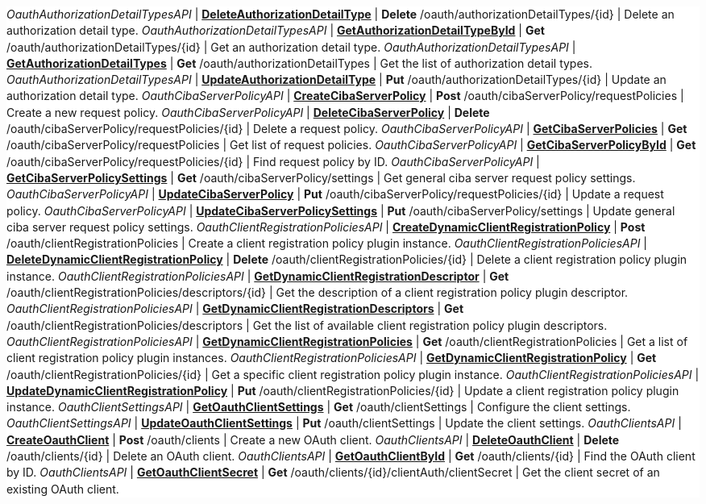 *OauthAuthorizationDetailTypesAPI* | [**DeleteAuthorizationDetailType**](docs/OauthAuthorizationDetailTypesAPI.md#deleteauthorizationdetailtype) | **Delete** /oauth/authorizationDetailTypes/{id} | Delete an authorization detail type.
*OauthAuthorizationDetailTypesAPI* | [**GetAuthorizationDetailTypeById**](docs/OauthAuthorizationDetailTypesAPI.md#getauthorizationdetailtypebyid) | **Get** /oauth/authorizationDetailTypes/{id} | Get an authorization detail type.
*OauthAuthorizationDetailTypesAPI* | [**GetAuthorizationDetailTypes**](docs/OauthAuthorizationDetailTypesAPI.md#getauthorizationdetailtypes) | **Get** /oauth/authorizationDetailTypes | Get the list of authorization detail types.
*OauthAuthorizationDetailTypesAPI* | [**UpdateAuthorizationDetailType**](docs/OauthAuthorizationDetailTypesAPI.md#updateauthorizationdetailtype) | **Put** /oauth/authorizationDetailTypes/{id} | Update an authorization detail type.
*OauthCibaServerPolicyAPI* | [**CreateCibaServerPolicy**](docs/OauthCibaServerPolicyAPI.md#createcibaserverpolicy) | **Post** /oauth/cibaServerPolicy/requestPolicies | Create a new request policy.
*OauthCibaServerPolicyAPI* | [**DeleteCibaServerPolicy**](docs/OauthCibaServerPolicyAPI.md#deletecibaserverpolicy) | **Delete** /oauth/cibaServerPolicy/requestPolicies/{id} | Delete a request policy.
*OauthCibaServerPolicyAPI* | [**GetCibaServerPolicies**](docs/OauthCibaServerPolicyAPI.md#getcibaserverpolicies) | **Get** /oauth/cibaServerPolicy/requestPolicies | Get list of request policies.
*OauthCibaServerPolicyAPI* | [**GetCibaServerPolicyById**](docs/OauthCibaServerPolicyAPI.md#getcibaserverpolicybyid) | **Get** /oauth/cibaServerPolicy/requestPolicies/{id} | Find request policy by ID.
*OauthCibaServerPolicyAPI* | [**GetCibaServerPolicySettings**](docs/OauthCibaServerPolicyAPI.md#getcibaserverpolicysettings) | **Get** /oauth/cibaServerPolicy/settings | Get general ciba server request policy settings.
*OauthCibaServerPolicyAPI* | [**UpdateCibaServerPolicy**](docs/OauthCibaServerPolicyAPI.md#updatecibaserverpolicy) | **Put** /oauth/cibaServerPolicy/requestPolicies/{id} | Update a request policy.
*OauthCibaServerPolicyAPI* | [**UpdateCibaServerPolicySettings**](docs/OauthCibaServerPolicyAPI.md#updatecibaserverpolicysettings) | **Put** /oauth/cibaServerPolicy/settings | Update general ciba server request policy settings.
*OauthClientRegistrationPoliciesAPI* | [**CreateDynamicClientRegistrationPolicy**](docs/OauthClientRegistrationPoliciesAPI.md#createdynamicclientregistrationpolicy) | **Post** /oauth/clientRegistrationPolicies | Create a client registration policy plugin instance.
*OauthClientRegistrationPoliciesAPI* | [**DeleteDynamicClientRegistrationPolicy**](docs/OauthClientRegistrationPoliciesAPI.md#deletedynamicclientregistrationpolicy) | **Delete** /oauth/clientRegistrationPolicies/{id} | Delete a client registration policy plugin instance.
*OauthClientRegistrationPoliciesAPI* | [**GetDynamicClientRegistrationDescriptor**](docs/OauthClientRegistrationPoliciesAPI.md#getdynamicclientregistrationdescriptor) | **Get** /oauth/clientRegistrationPolicies/descriptors/{id} | Get the description of a client registration policy plugin descriptor.
*OauthClientRegistrationPoliciesAPI* | [**GetDynamicClientRegistrationDescriptors**](docs/OauthClientRegistrationPoliciesAPI.md#getdynamicclientregistrationdescriptors) | **Get** /oauth/clientRegistrationPolicies/descriptors | Get the list of available client registration policy plugin descriptors.
*OauthClientRegistrationPoliciesAPI* | [**GetDynamicClientRegistrationPolicies**](docs/OauthClientRegistrationPoliciesAPI.md#getdynamicclientregistrationpolicies) | **Get** /oauth/clientRegistrationPolicies | Get a list of client registration policy plugin instances.
*OauthClientRegistrationPoliciesAPI* | [**GetDynamicClientRegistrationPolicy**](docs/OauthClientRegistrationPoliciesAPI.md#getdynamicclientregistrationpolicy) | **Get** /oauth/clientRegistrationPolicies/{id} | Get a specific client registration policy plugin instance.
*OauthClientRegistrationPoliciesAPI* | [**UpdateDynamicClientRegistrationPolicy**](docs/OauthClientRegistrationPoliciesAPI.md#updatedynamicclientregistrationpolicy) | **Put** /oauth/clientRegistrationPolicies/{id} | Update a client registration policy plugin instance.
*OauthClientSettingsAPI* | [**GetOauthClientSettings**](docs/OauthClientSettingsAPI.md#getoauthclientsettings) | **Get** /oauth/clientSettings | Configure the client settings.
*OauthClientSettingsAPI* | [**UpdateOauthClientSettings**](docs/OauthClientSettingsAPI.md#updateoauthclientsettings) | **Put** /oauth/clientSettings | Update the client settings.
*OauthClientsAPI* | [**CreateOauthClient**](docs/OauthClientsAPI.md#createoauthclient) | **Post** /oauth/clients | Create a new OAuth client.
*OauthClientsAPI* | [**DeleteOauthClient**](docs/OauthClientsAPI.md#deleteoauthclient) | **Delete** /oauth/clients/{id} | Delete an OAuth client.
*OauthClientsAPI* | [**GetOauthClientById**](docs/OauthClientsAPI.md#getoauthclientbyid) | **Get** /oauth/clients/{id} | Find the OAuth client by ID.
*OauthClientsAPI* | [**GetOauthClientSecret**](docs/OauthClientsAPI.md#getoauthclientsecret) | **Get** /oauth/clients/{id}/clientAuth/clientSecret | Get the client secret of an existing OAuth client.
